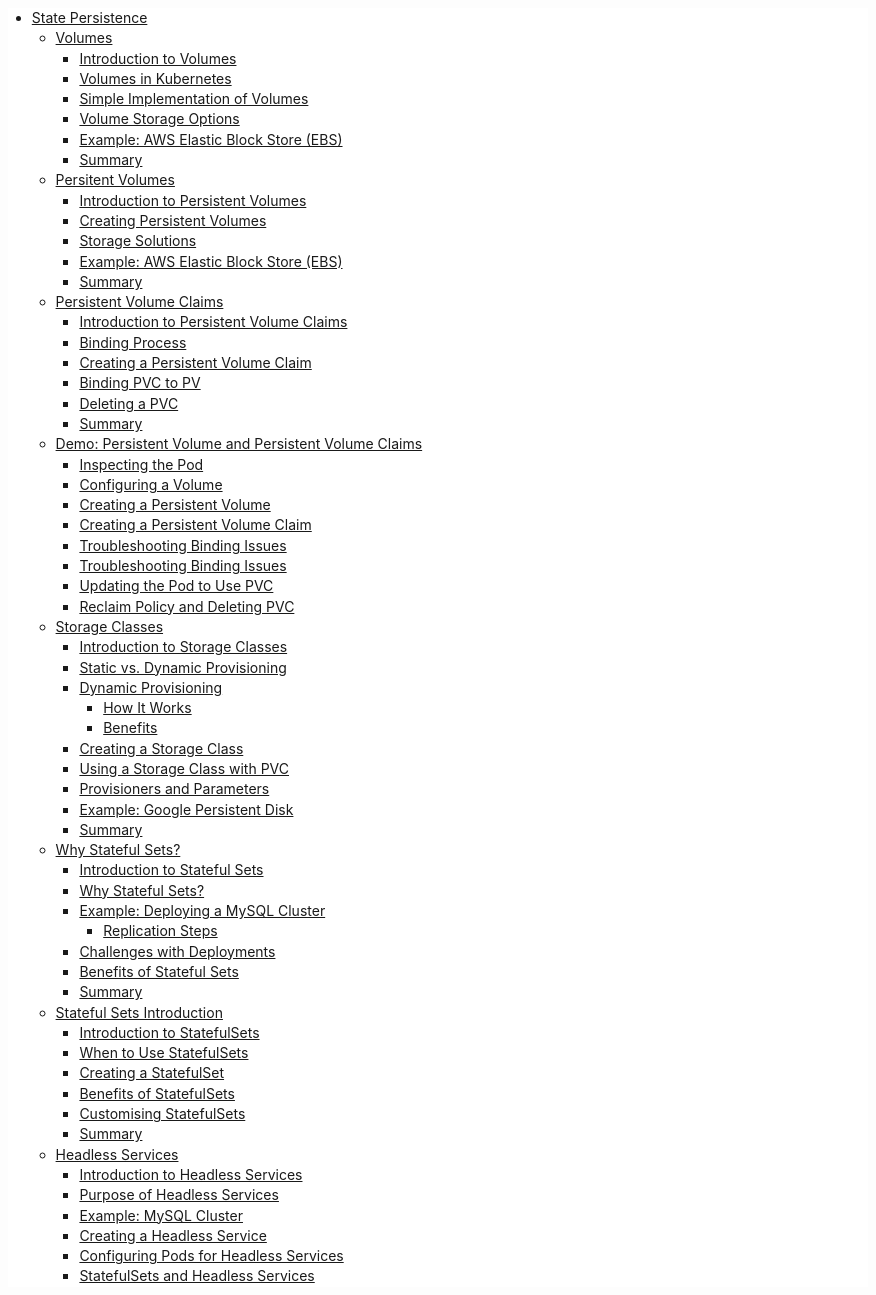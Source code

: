 - [State Persistence](#state-persistence)
  - [Volumes](#volumes)
    - [Introduction to Volumes](#introduction-to-volumes)
    - [Volumes in Kubernetes](#volumes-in-kubernetes)
    - [Simple Implementation of Volumes](#simple-implementation-of-volumes)
    - [Volume Storage Options](#volume-storage-options)
    - [Example: AWS Elastic Block Store (EBS)](#example-aws-elastic-block-store-ebs)
    - [Summary](#summary)
  - [Persitent Volumes](#persitent-volumes)
    - [Introduction to Persistent Volumes](#introduction-to-persistent-volumes)
    - [Creating Persistent Volumes](#creating-persistent-volumes)
    - [Storage Solutions](#storage-solutions)
    - [Example: AWS Elastic Block Store (EBS)](#example-aws-elastic-block-store-ebs-1)
    - [Summary](#summary-1)
  - [Persistent Volume Claims](#persistent-volume-claims)
    - [Introduction to Persistent Volume Claims](#introduction-to-persistent-volume-claims)
    - [Binding Process](#binding-process)
    - [Creating a Persistent Volume Claim](#creating-a-persistent-volume-claim)
    - [Binding PVC to PV](#binding-pvc-to-pv)
    - [Deleting a PVC](#deleting-a-pvc)
    - [Summary](#summary-2)
  - [Demo: Persistent Volume and Persistent Volume Claims](#demo-persistent-volume-and-persistent-volume-claims)
    - [Inspecting the Pod](#inspecting-the-pod)
    - [Configuring a Volume](#configuring-a-volume)
    - [Creating a Persistent Volume](#creating-a-persistent-volume)
    - [Creating a Persistent Volume Claim](#creating-a-persistent-volume-claim-1)
    - [Troubleshooting Binding Issues](#troubleshooting-binding-issues)
    - [Troubleshooting Binding Issues](#troubleshooting-binding-issues-1)
    - [Updating the Pod to Use PVC](#updating-the-pod-to-use-pvc)
    - [Reclaim Policy and Deleting PVC](#reclaim-policy-and-deleting-pvc)
  - [Storage Classes](#storage-classes)
    - [Introduction to Storage Classes](#introduction-to-storage-classes)
    - [Static vs. Dynamic Provisioning](#static-vs-dynamic-provisioning)
    - [Dynamic Provisioning](#dynamic-provisioning)
      - [How It Works](#how-it-works)
      - [Benefits](#benefits)
    - [Creating a Storage Class](#creating-a-storage-class)
    - [Using a Storage Class with PVC](#using-a-storage-class-with-pvc)
    - [Provisioners and Parameters](#provisioners-and-parameters)
    - [Example: Google Persistent Disk](#example-google-persistent-disk)
    - [Summary](#summary-3)
  - [Why Stateful Sets?](#why-stateful-sets)
    - [Introduction to Stateful Sets](#introduction-to-stateful-sets)
    - [Why Stateful Sets?](#why-stateful-sets-1)
    - [Example: Deploying a MySQL Cluster](#example-deploying-a-mysql-cluster)
      - [Replication Steps](#replication-steps)
    - [Challenges with Deployments](#challenges-with-deployments)
    - [Benefits of Stateful Sets](#benefits-of-stateful-sets)
    - [Summary](#summary-4)
  - [Stateful Sets Introduction](#stateful-sets-introduction)
    - [Introduction to StatefulSets](#introduction-to-statefulsets)
    - [When to Use StatefulSets](#when-to-use-statefulsets)
    - [Creating a StatefulSet](#creating-a-statefulset)
    - [Benefits of StatefulSets](#benefits-of-statefulsets)
    - [Customising StatefulSets](#customising-statefulsets)
    - [Summary](#summary-5)
  - [Headless Services](#headless-services)
    - [Introduction to Headless Services](#introduction-to-headless-services)
    - [Purpose of Headless Services](#purpose-of-headless-services)
    - [Example: MySQL Cluster](#example-mysql-cluster)
    - [Creating a Headless Service](#creating-a-headless-service)
    - [Configuring Pods for Headless Services](#configuring-pods-for-headless-services)
    - [StatefulSets and Headless Services](#statefulsets-and-headless-services)